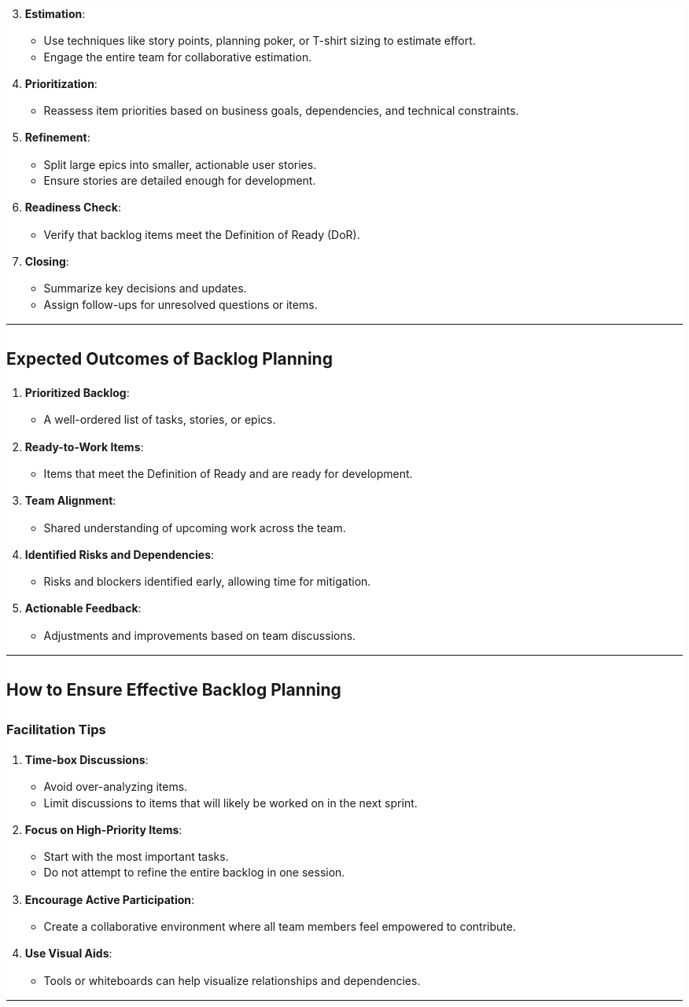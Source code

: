 3. **Estimation**:
   - Use techniques like story points, planning poker, or T-shirt sizing to estimate effort.
   - Engage the entire team for collaborative estimation.

4. **Prioritization**:
   - Reassess item priorities based on business goals, dependencies, and technical constraints.

5. **Refinement**:
   - Split large epics into smaller, actionable user stories.
   - Ensure stories are detailed enough for development.

6. **Readiness Check**:
   - Verify that backlog items meet the Definition of Ready (DoR).

7. **Closing**:
   - Summarize key decisions and updates.
   - Assign follow-ups for unresolved questions or items.

---

## Expected Outcomes of Backlog Planning

1. **Prioritized Backlog**:
   - A well-ordered list of tasks, stories, or epics.

2. **Ready-to-Work Items**:
   - Items that meet the Definition of Ready and are ready for development.

3. **Team Alignment**:
   - Shared understanding of upcoming work across the team.

4. **Identified Risks and Dependencies**:
   - Risks and blockers identified early, allowing time for mitigation.

5. **Actionable Feedback**:
   - Adjustments and improvements based on team discussions.

---

## How to Ensure Effective Backlog Planning

### Facilitation Tips

1. **Time-box Discussions**:
   - Avoid over-analyzing items.
   - Limit discussions to items that will likely be worked on in the next sprint.

2. **Focus on High-Priority Items**:
   - Start with the most important tasks.
   - Do not attempt to refine the entire backlog in one session.

3. **Encourage Active Participation**:
   - Create a collaborative environment where all team members feel empowered to contribute.

4. **Use Visual Aids**:
   - Tools or whiteboards can help visualize relationships and dependencies.

---